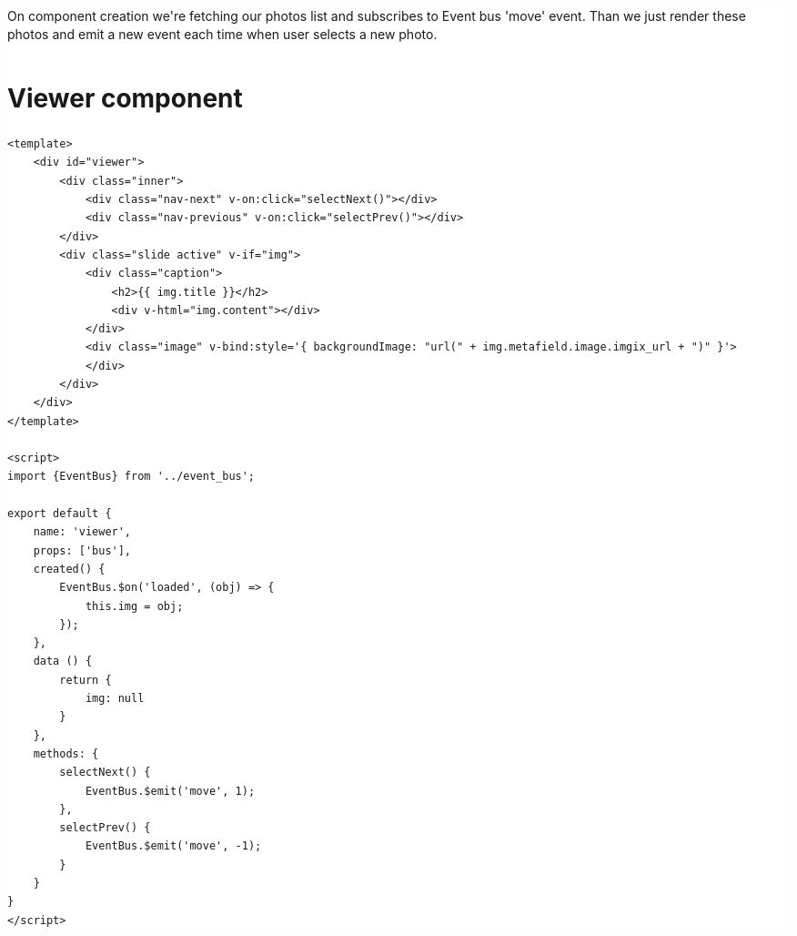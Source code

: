 On component creation we're fetching our photos list and subscribes to Event bus 'move' event. Than we just render these photos and emit a new event each time when user selects a new photo.

# Viewer component

```vue
<template>
    <div id="viewer">
        <div class="inner">
            <div class="nav-next" v-on:click="selectNext()"></div>
            <div class="nav-previous" v-on:click="selectPrev()"></div>
        </div>
        <div class="slide active" v-if="img">
            <div class="caption">
                <h2>{{ img.title }}</h2>
                <div v-html="img.content"></div>
            </div>
            <div class="image" v-bind:style='{ backgroundImage: "url(" + img.metafield.image.imgix_url + ")" }'>
            </div>
        </div> 
    </div>
</template>

<script>
import {EventBus} from '../event_bus';

export default {
    name: 'viewer',
    props: ['bus'],
    created() {
        EventBus.$on('loaded', (obj) => {
            this.img = obj;
        });
    },
    data () {
        return {
            img: null
        }
    },
    methods: {
        selectNext() {
            EventBus.$emit('move', 1);
        },
        selectPrev() {
            EventBus.$emit('move', -1);
        }
    }
}
</script>
```
